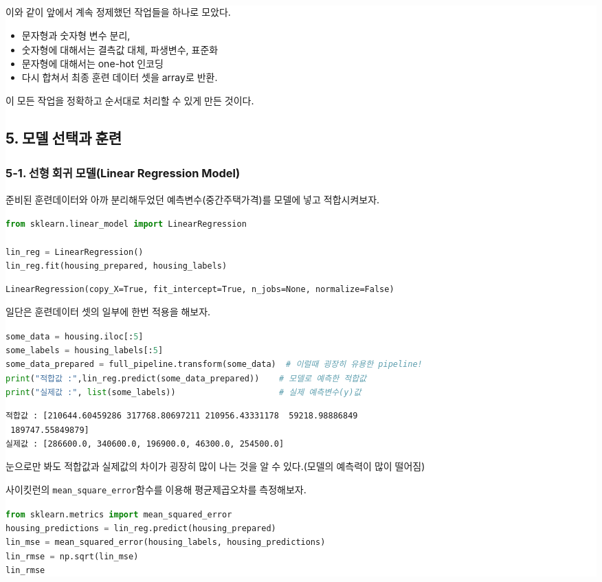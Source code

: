 

이와 같이 앞에서 계속 정제했던 작업들을 하나로 모았다.  
- 문자형과 숫자형 변수 분리,  
- 숫자형에 대해서는 결측값 대체, 파생변수, 표준화
- 문자형에 대해서는 one-hot 인코딩
- 다시 합쳐서 최종 훈련 데이터 셋을 array로 반환. 

이 모든 작업을 정확하고 순서대로 처리할 수 있게 만든 것이다.  

## 5. 모델 선택과 훈련  

### 5-1. 선형 회귀 모델(Linear Regression Model)  

준비된 훈련데이터와 아까 분리해두었던 예측변수(중간주택가격)를 모델에 넣고 적합시켜보자.  


```python
from sklearn.linear_model import LinearRegression

lin_reg = LinearRegression()
lin_reg.fit(housing_prepared, housing_labels)
```




    LinearRegression(copy_X=True, fit_intercept=True, n_jobs=None, normalize=False)



일단은 훈련데이터 셋의 일부에 한번 적용을 해보자.  


```python
some_data = housing.iloc[:5]
some_labels = housing_labels[:5]
some_data_prepared = full_pipeline.transform(some_data)  # 이럴때 굉장히 유용한 pipeline!
print("적합값 :",lin_reg.predict(some_data_prepared))    # 모델로 예측한 적합값
print("실제값 :", list(some_labels))                     # 실제 예측변수(y)값
```

    적합값 : [210644.60459286 317768.80697211 210956.43331178  59218.98886849
     189747.55849879]
    실제값 : [286600.0, 340600.0, 196900.0, 46300.0, 254500.0]
    

눈으로만 봐도 적합값과 실제값의 차이가 굉장히 많이 나는 것을 알 수 있다.(모델의 예측력이 많이 떨어짐)  

사이킷런의 `mean_square_error`함수를 이용해 평균제곱오차를 측정해보자.  


```python
from sklearn.metrics import mean_squared_error
housing_predictions = lin_reg.predict(housing_prepared)
lin_mse = mean_squared_error(housing_labels, housing_predictions)
lin_rmse = np.sqrt(lin_mse)
lin_rmse
```


